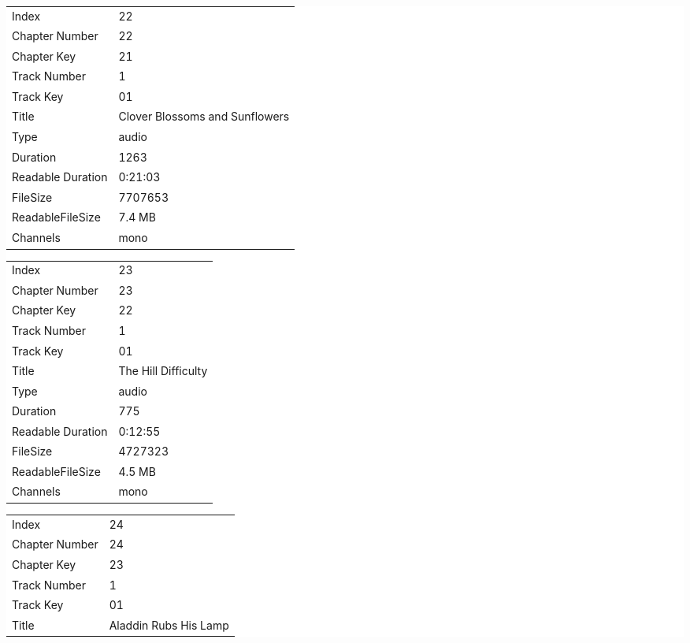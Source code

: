 |  |  |
| - | - |
| Index | 22 |
| Chapter Number | 22 |
| Chapter Key | 21 |
| Track Number | 1 |
| Track Key | 01 |
| Title | Clover Blossoms and Sunflowers |
| Type | audio |
| Duration | 1263 |
| Readable Duration | 0:21:03 |
| FileSize | 7707653 |
| ReadableFileSize | 7.4 MB |
| Channels | mono |

|  |  |
| - | - |
| Index | 23 |
| Chapter Number | 23 |
| Chapter Key | 22 |
| Track Number | 1 |
| Track Key | 01 |
| Title | The Hill Difficulty |
| Type | audio |
| Duration | 775 |
| Readable Duration | 0:12:55 |
| FileSize | 4727323 |
| ReadableFileSize | 4.5 MB |
| Channels | mono |

|  |  |
| - | - |
| Index | 24 |
| Chapter Number | 24 |
| Chapter Key | 23 |
| Track Number | 1 |
| Track Key | 01 |
| Title | Aladdin Rubs His Lamp |